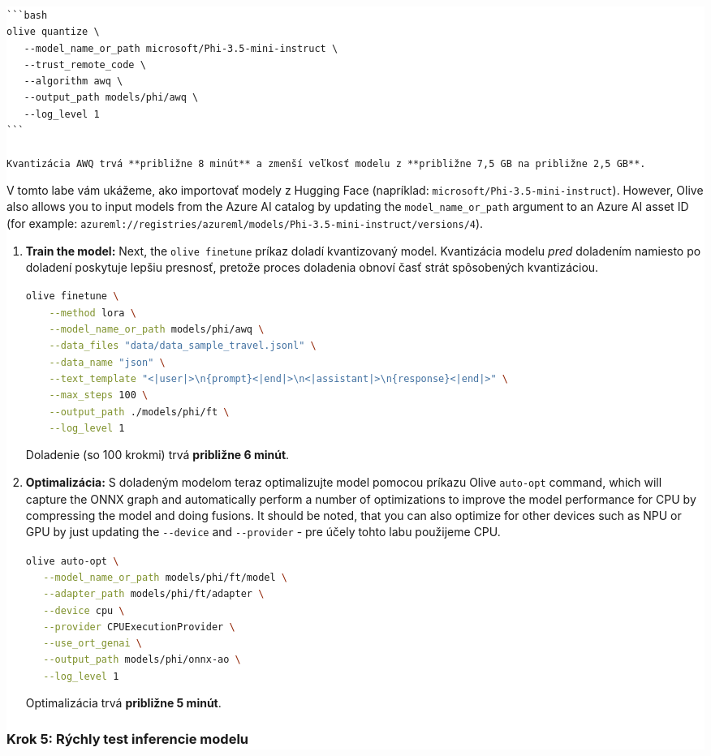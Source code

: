     ```bash
    olive quantize \
       --model_name_or_path microsoft/Phi-3.5-mini-instruct \
       --trust_remote_code \
       --algorithm awq \
       --output_path models/phi/awq \
       --log_level 1
    ```
    
    Kvantizácia AWQ trvá **približne 8 minút** a zmenší veľkosť modelu z **približne 7,5 GB na približne 2,5 GB**.

   V tomto labe vám ukážeme, ako importovať modely z Hugging Face (napríklad: `microsoft/Phi-3.5-mini-instruct`). However, Olive also allows you to input models from the Azure AI catalog by updating the `model_name_or_path` argument to an Azure AI asset ID (for example:  `azureml://registries/azureml/models/Phi-3.5-mini-instruct/versions/4`). 

1. **Train the model:** Next, the `olive finetune` príkaz doladí kvantizovaný model. Kvantizácia modelu *pred* doladením namiesto po doladení poskytuje lepšiu presnosť, pretože proces doladenia obnoví časť strát spôsobených kvantizáciou.

    ```bash
    olive finetune \
        --method lora \
        --model_name_or_path models/phi/awq \
        --data_files "data/data_sample_travel.jsonl" \
        --data_name "json" \
        --text_template "<|user|>\n{prompt}<|end|>\n<|assistant|>\n{response}<|end|>" \
        --max_steps 100 \
        --output_path ./models/phi/ft \
        --log_level 1
    ```
    
    Doladenie (so 100 krokmi) trvá **približne 6 minút**.

1. **Optimalizácia:** S doladeným modelom teraz optimalizujte model pomocou príkazu Olive `auto-opt` command, which will capture the ONNX graph and automatically perform a number of optimizations to improve the model performance for CPU by compressing the model and doing fusions. It should be noted, that you can also optimize for other devices such as NPU or GPU by just updating the `--device` and `--provider` - pre účely tohto labu použijeme CPU.

    ```bash
    olive auto-opt \
       --model_name_or_path models/phi/ft/model \
       --adapter_path models/phi/ft/adapter \
       --device cpu \
       --provider CPUExecutionProvider \
       --use_ort_genai \
       --output_path models/phi/onnx-ao \
       --log_level 1
    ```
    
    Optimalizácia trvá **približne 5 minút**.

### Krok 5: Rýchly test inferencie modelu
